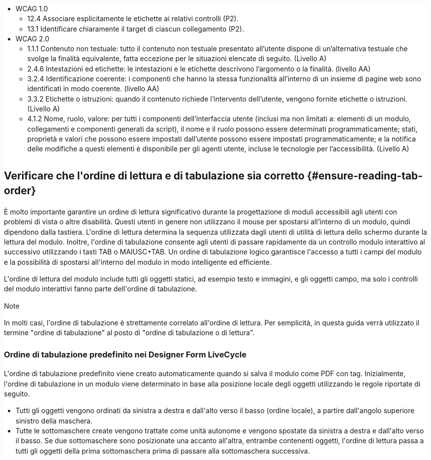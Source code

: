 * WCAG 1.0
   * 12.4 Associare esplicitamente le etichette ai relativi controlli (P2).
   * 13.1 Identificare chiaramente il target di ciascun collegamento (P2).
* WCAG 2.0
   * 1.1.1 Contenuto non testuale: tutto il contenuto non testuale presentato all’utente dispone di un’alternativa testuale che svolge la finalità equivalente, fatta eccezione per le situazioni elencate di seguito. (Livello A)
   * 2.4.6 Intestazioni ed etichette: le intestazioni e le etichette descrivono l’argomento o la finalità. (livello AA)
   * 3.2.4 Identificazione coerente: i componenti che hanno la stessa funzionalità all’interno di un insieme di pagine web sono identificati in modo coerente. (livello AA)
   * 3.3.2 Etichette o istruzioni: quando il contenuto richiede l’intervento dell’utente, vengono fornite etichette o istruzioni. (Livello A)
   * 4.1.2 Nome, ruolo, valore: per tutti i componenti dell’interfaccia utente (inclusi ma non limitati a: elementi di un modulo, collegamenti e componenti generati da script), il nome e il ruolo possono essere determinati programmaticamente; stati, proprietà e valori che possono essere impostati dall’utente possono essere impostati programmaticamente; e la notifica delle modifiche a questi elementi è disponibile per gli agenti utente, incluse le tecnologie per l’accessibilità. (Livello A)


## Verificare che l&#39;ordine di lettura e di tabulazione sia corretto {#ensure-reading-tab-order}

È molto importante garantire un ordine di lettura significativo durante la progettazione di moduli accessibili agli utenti con problemi di vista o altre disabilità. Questi utenti in genere non utilizzano il mouse per spostarsi all’interno di un modulo, quindi dipendono dalla tastiera. L&#39;ordine di lettura determina la sequenza utilizzata dagli utenti di utilità di lettura dello schermo durante la lettura del modulo. Inoltre, l&#39;ordine di tabulazione consente agli utenti di passare rapidamente da un controllo modulo interattivo al successivo utilizzando i tasti TAB o MAIUSC+TAB. Un ordine di tabulazione logico garantisce l&#39;accesso a tutti i campi del modulo e la possibilità di spostarsi all&#39;interno del modulo in modo intelligente ed efficiente.

L&#39;ordine di lettura del modulo include tutti gli oggetti statici, ad esempio testo e immagini, e gli oggetti campo, ma solo i controlli del modulo interattivi fanno parte dell&#39;ordine di tabulazione.

>[!NOTE]
> In molti casi, l&#39;ordine di tabulazione è strettamente correlato all&#39;ordine di lettura. Per semplicità, in questa guida verrà utilizzato il termine &quot;ordine di tabulazione&quot; al posto di &quot;ordine di tabulazione o di lettura&quot;.

### Ordine di tabulazione predefinito nei Designer Form LiveCycle

L&#39;ordine di tabulazione predefinito viene creato automaticamente quando si salva il modulo come PDF con tag. Inizialmente, l&#39;ordine di tabulazione in un modulo viene determinato in base alla posizione locale degli oggetti utilizzando le regole riportate di seguito.

* Tutti gli oggetti vengono ordinati da sinistra a destra e dall&#39;alto verso il basso (ordine locale), a partire dall&#39;angolo superiore sinistro della maschera.
* Tutte le sottomaschere create vengono trattate come unità autonome e vengono spostate da sinistra a destra e dall&#39;alto verso il basso. Se due sottomaschere sono posizionate una accanto all&#39;altra, entrambe contenenti oggetti, l&#39;ordine di lettura passa a tutti gli oggetti della prima sottomaschera prima di passare alla sottomaschera successiva.
